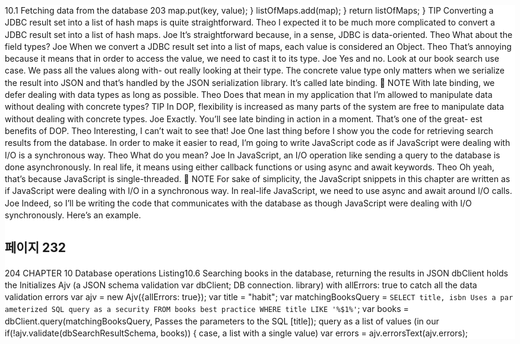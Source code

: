 10.1 Fetching data from the database 203
map.put(key, value);
}
listOfMaps.add(map);
}
return listOfMaps;
}
TIP Converting a JDBC result set into a list of hash maps is quite straightforward.
Theo I expected it to be much more complicated to convert a JDBC result set into a
list of hash maps.
Joe It’s straightforward because, in a sense, JDBC is data-oriented.
Theo What about the field types?
Joe When we convert a JDBC result set into a list of maps, each value is considered
an Object.
Theo That’s annoying because it means that in order to access the value, we need to
cast it to its type.
Joe Yes and no. Look at our book search use case. We pass all the values along with-
out really looking at their type. The concrete value type only matters when we
serialize the result into JSON and that’s handled by the JSON serialization
library. It’s called late binding.
 NOTE With late binding, we defer dealing with data types as long as possible.
Theo Does that mean in my application that I’m allowed to manipulate data without
dealing with concrete types?
TIP In DOP, flexibility is increased as many parts of the system are free to manipulate
data without dealing with concrete types.
Joe Exactly. You’ll see late binding in action in a moment. That’s one of the great-
est benefits of DOP.
Theo Interesting, I can’t wait to see that!
Joe One last thing before I show you the code for retrieving search results from the
database. In order to make it easier to read, I’m going to write JavaScript code
as if JavaScript were dealing with I/O is a synchronous way.
Theo What do you mean?
Joe In JavaScript, an I/O operation like sending a query to the database is done
asynchronously. In real life, it means using either callback functions or using
async and await keywords.
Theo Oh yeah, that’s because JavaScript is single-threaded.
 NOTE For sake of simplicity, the JavaScript snippets in this chapter are written as if
JavaScript were dealing with I/O in a synchronous way. In real-life JavaScript, we need
to use async and await around I/O calls.
Joe Indeed, so I’ll be writing the code that communicates with the database as
though JavaScript were dealing with I/O synchronously. Here’s an example.

## 페이지 232

204 CHAPTER 10 Database operations
Listing10.6 Searching books in the database, returning the results in JSON
dbClient holds the Initializes Ajv (a JSON schema validation
var dbClient; DB connection. library) with allErrors: true to catch all
the data validation errors
var ajv = new Ajv({allErrors: true});
var title = "habit";
var matchingBooksQuery = `SELECT title, isbn Uses a parameterized
SQL query as a security
FROM books
best practice
WHERE title LIKE '%$1%'`;
var books = dbClient.query(matchingBooksQuery,
Passes the parameters to the SQL
[title]);
query as a list of values (in our
if(!ajv.validate(dbSearchResultSchema, books)) {
case, a list with a single value)
var errors = ajv.errorsText(ajv.errors);
